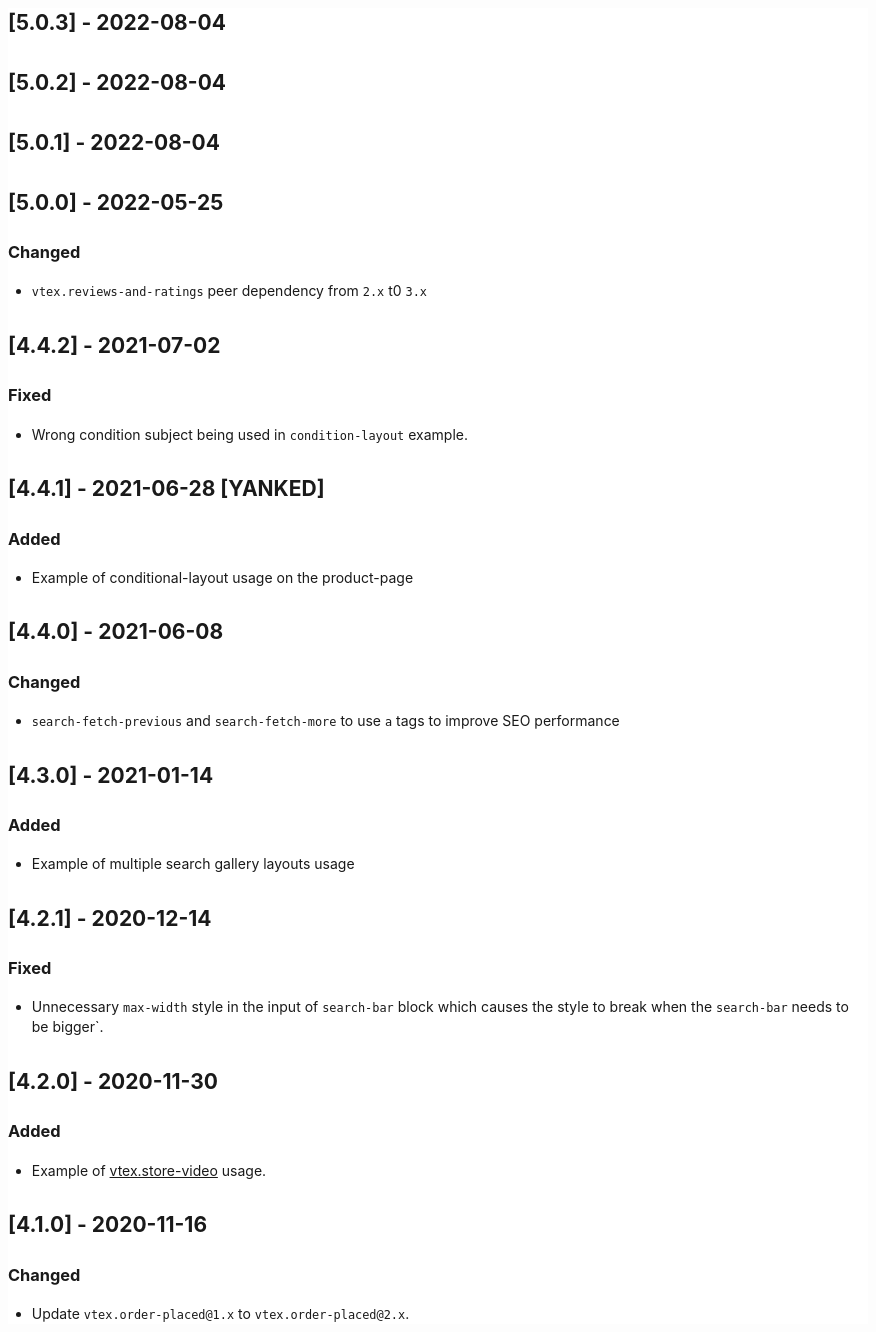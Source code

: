 ## [5.0.3] - 2022-08-04

## [5.0.2] - 2022-08-04

## [5.0.1] - 2022-08-04

## [5.0.0] - 2022-05-25

### Changed

- `vtex.reviews-and-ratings` peer dependency from `2.x` t0 `3.x`

## [4.4.2] - 2021-07-02
### Fixed
- Wrong condition subject being used in `condition-layout` example.

## [4.4.1] - 2021-06-28 [YANKED]
### Added
- Example of conditional-layout usage on the product-page

## [4.4.0] - 2021-06-08
### Changed
- `search-fetch-previous` and `search-fetch-more` to use `a` tags to improve SEO performance

## [4.3.0] - 2021-01-14
### Added
- Example of multiple search gallery layouts usage

## [4.2.1] - 2020-12-14
### Fixed
- Unnecessary `max-width` style in the input of `search-bar` block which causes the style to break when the `search-bar` needs to be bigger`.

## [4.2.0] - 2020-11-30
### Added
- Example of [vtex.store-video](https://github.com/vtex-apps/store-video) usage.

## [4.1.0] - 2020-11-16
### Changed
- Update `vtex.order-placed@1.x` to `vtex.order-placed@2.x`.
